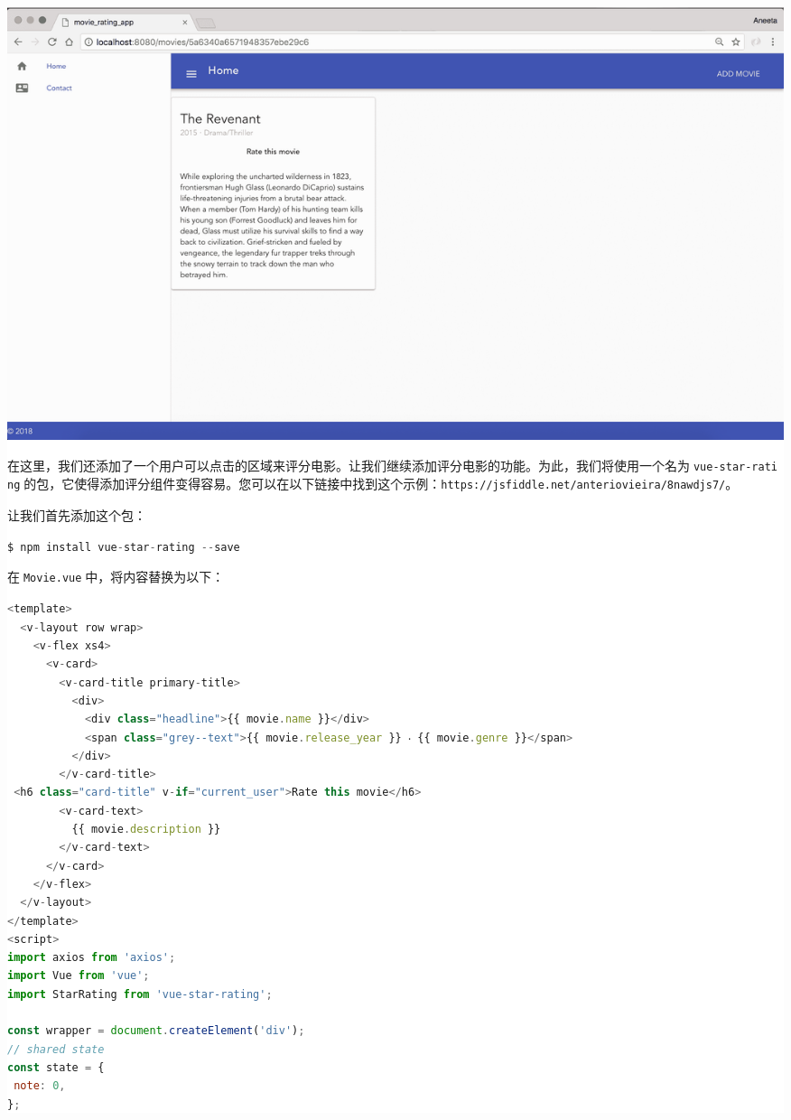 ![](img/6a91082a-2182-4be0-bba0-97d1b7418b1a.png)

在这里，我们还添加了一个用户可以点击的区域来评分电影。让我们继续添加评分电影的功能。为此，我们将使用一个名为 `vue-star-rating` 的包，它使得添加评分组件变得容易。您可以在以下链接中找到这个示例：`https://jsfiddle.net/anteriovieira/8nawdjs7/`。

让我们首先添加这个包：

```js
$ npm install vue-star-rating --save
```

在 `Movie.vue` 中，将内容替换为以下：

```js
<template>
  <v-layout row wrap>
    <v-flex xs4>
      <v-card>
        <v-card-title primary-title>
          <div>
            <div class="headline">{{ movie.name }}</div>
            <span class="grey--text">{{ movie.release_year }} ‧ {{ movie.genre }}</span>
          </div>
        </v-card-title>
 <h6 class="card-title" v-if="current_user">Rate this movie</h6>
        <v-card-text>
          {{ movie.description }}
        </v-card-text>
      </v-card>
    </v-flex>
  </v-layout>
</template>
<script>
import axios from 'axios';
import Vue from 'vue';
import StarRating from 'vue-star-rating';

const wrapper = document.createElement('div');
// shared state
const state = {
 note: 0,
};
```